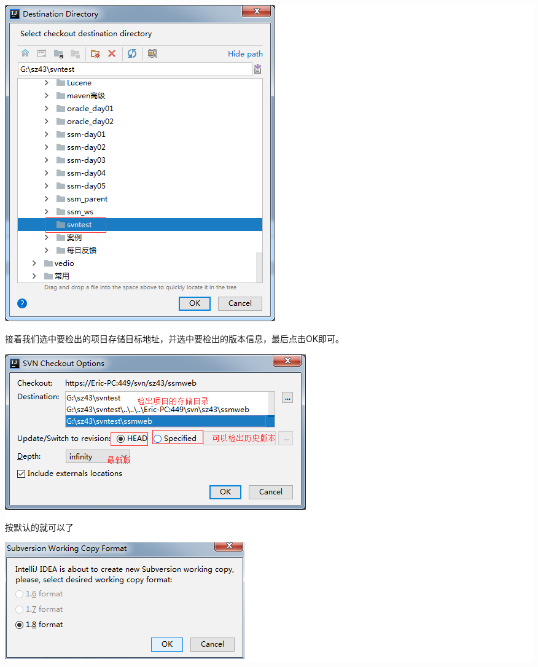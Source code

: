 ![53495308012](img/1534953080124.png)



接着我们选中要检出的项目存储目标地址，并选中要检出的版本信息，最后点击OK即可。

![53495319604](img/1534953196047.png)



按默认的就可以了

![checkout2](img/checkout2.png)

